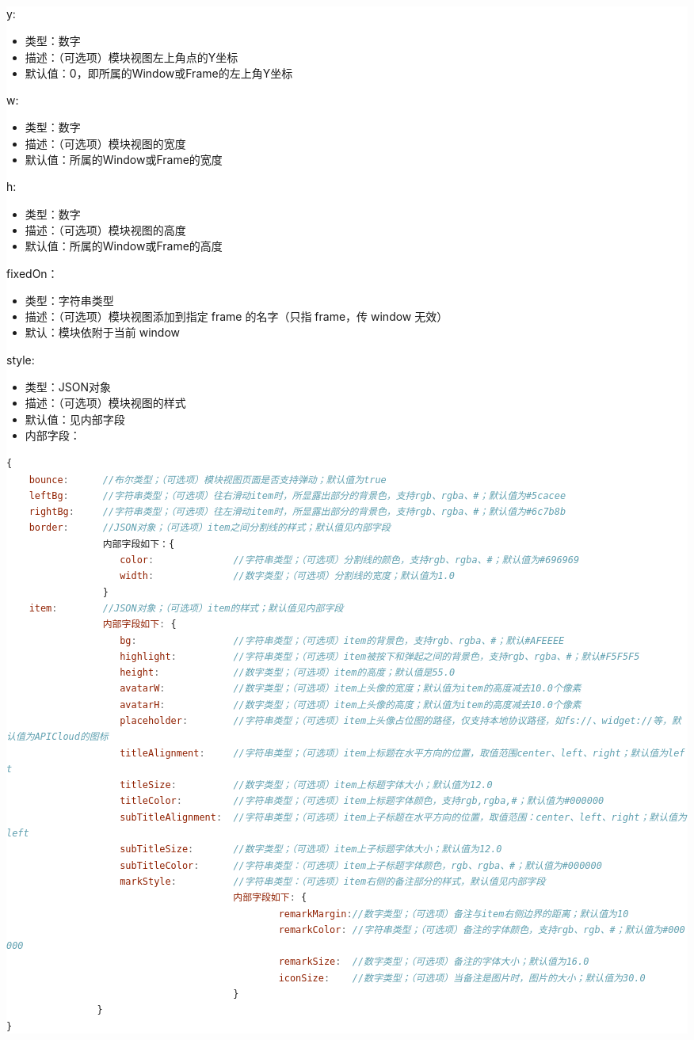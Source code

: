 y:

- 类型：数字
- 描述：（可选项）模块视图左上角点的Y坐标
- 默认值：0，即所属的Window或Frame的左上角Y坐标

w:

- 类型：数字
- 描述：（可选项）模块视图的宽度
- 默认值：所属的Window或Frame的宽度

h:

- 类型：数字
- 描述：（可选项）模块视图的高度
- 默认值：所属的Window或Frame的高度

fixedOn：

- 类型：字符串类型
- 描述：（可选项）模块视图添加到指定 frame 的名字（只指 frame，传 window 无效）
- 默认：模块依附于当前 window

style:

- 类型：JSON对象
- 描述：（可选项）模块视图的样式
- 默认值：见内部字段
- 内部字段：

```js
{
	bounce:      //布尔类型；（可选项）模块视图页面是否支持弹动；默认值为true
	leftBg:      //字符串类型；（可选项）往右滑动item时，所显露出部分的背景色，支持rgb、rgba、#；默认值为#5cacee
	rightBg:     //字符串类型；（可选项）往左滑动item时，所显露出部分的背景色，支持rgb、rgba、#；默认值为#6c7b8b
	border:      //JSON对象；（可选项）item之间分割线的样式；默认值见内部字段
                 内部字段如下：{
					color:              //字符串类型；（可选项）分割线的颜色，支持rgb、rgba、#；默认值为#696969
					width:              //数字类型；（可选项）分割线的宽度；默认值为1.0
				 }
	item:        //JSON对象；（可选项）item的样式；默认值见内部字段
				 内部字段如下: {
					bg:                 //字符串类型；（可选项）item的背景色，支持rgb、rgba、#；默认#AFEEEE
					highlight:          //字符串类型；（可选项）item被按下和弹起之间的背景色，支持rgb、rgba、#；默认#F5F5F5
					height:             //数字类型；（可选项）item的高度；默认值是55.0
					avatarW:            //数字类型；（可选项）item上头像的宽度；默认值为item的高度减去10.0个像素
					avatarH:            //数字类型；（可选项）item上头像的高度；默认值为item的高度减去10.0个像素
					placeholder:        //字符串类型；（可选项）item上头像占位图的路径，仅支持本地协议路径，如fs://、widget://等，默认值为APICloud的图标
					titleAlignment:     //字符串类型；（可选项）item上标题在水平方向的位置，取值范围center、left、right；默认值为left
					titleSize:          //数字类型；（可选项）item上标题字体大小；默认值为12.0
					titleColor:         //字符串类型；（可选项）item上标题字体颜色，支持rgb,rgba,#；默认值为#000000
					subTitleAlignment:  //字符串类型；（可选项）item上子标题在水平方向的位置，取值范围：center、left、right；默认值为left
					subTitleSize:       //数字类型；（可选项）item上子标题字体大小；默认值为12.0
					subTitleColor:      //字符串类型：（可选项）item上子标题字体颜色，rgb、rgba、#；默认值为#000000 
					markStyle:          //字符串类型：（可选项）item右侧的备注部分的样式，默认值见内部字段
                                        内部字段如下: {
												remarkMargin://数字类型；（可选项）备注与item右侧边界的距离；默认值为10
												remarkColor: //字符串类型；（可选项）备注的字体颜色，支持rgb、rgb、#；默认值为#000000
												remarkSize:  //数字类型；（可选项）备注的字体大小；默认值为16.0
												iconSize:    //数字类型；（可选项）当备注是图片时，图片的大小；默认值为30.0
										} 
				}        
}
``` 
